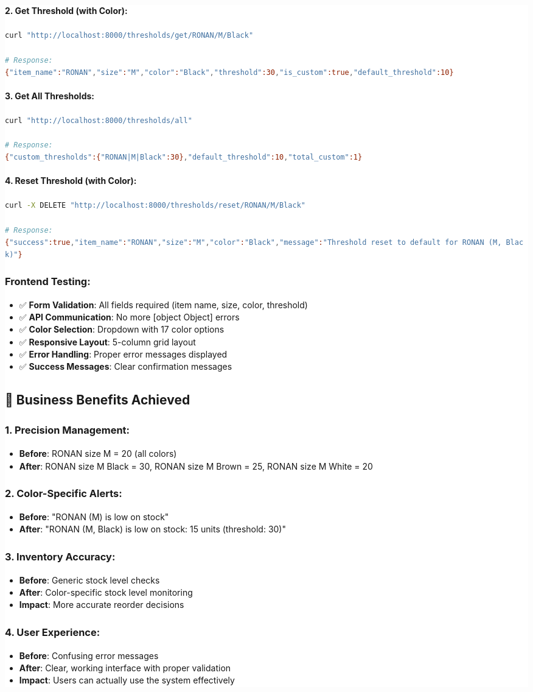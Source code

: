 #### **2. Get Threshold (with Color):**
```bash
curl "http://localhost:8000/thresholds/get/RONAN/M/Black"

# Response:
{"item_name":"RONAN","size":"M","color":"Black","threshold":30,"is_custom":true,"default_threshold":10}
```

#### **3. Get All Thresholds:**
```bash
curl "http://localhost:8000/thresholds/all"

# Response:
{"custom_thresholds":{"RONAN|M|Black":30},"default_threshold":10,"total_custom":1}
```

#### **4. Reset Threshold (with Color):**
```bash
curl -X DELETE "http://localhost:8000/thresholds/reset/RONAN/M/Black"

# Response:
{"success":true,"item_name":"RONAN","size":"M","color":"Black","message":"Threshold reset to default for RONAN (M, Black)"}
```

### **Frontend Testing:**
- ✅ **Form Validation**: All fields required (item name, size, color, threshold)
- ✅ **API Communication**: No more [object Object] errors
- ✅ **Color Selection**: Dropdown with 17 color options
- ✅ **Responsive Layout**: 5-column grid layout
- ✅ **Error Handling**: Proper error messages displayed
- ✅ **Success Messages**: Clear confirmation messages

## 🎉 Business Benefits Achieved

### **1. Precision Management:**
- **Before**: RONAN size M = 20 (all colors)
- **After**: RONAN size M Black = 30, RONAN size M Brown = 25, RONAN size M White = 20

### **2. Color-Specific Alerts:**
- **Before**: "RONAN (M) is low on stock"
- **After**: "RONAN (M, Black) is low on stock: 15 units (threshold: 30)"

### **3. Inventory Accuracy:**
- **Before**: Generic stock level checks
- **After**: Color-specific stock level monitoring
- **Impact**: More accurate reorder decisions

### **4. User Experience:**
- **Before**: Confusing error messages
- **After**: Clear, working interface with proper validation
- **Impact**: Users can actually use the system effectively
